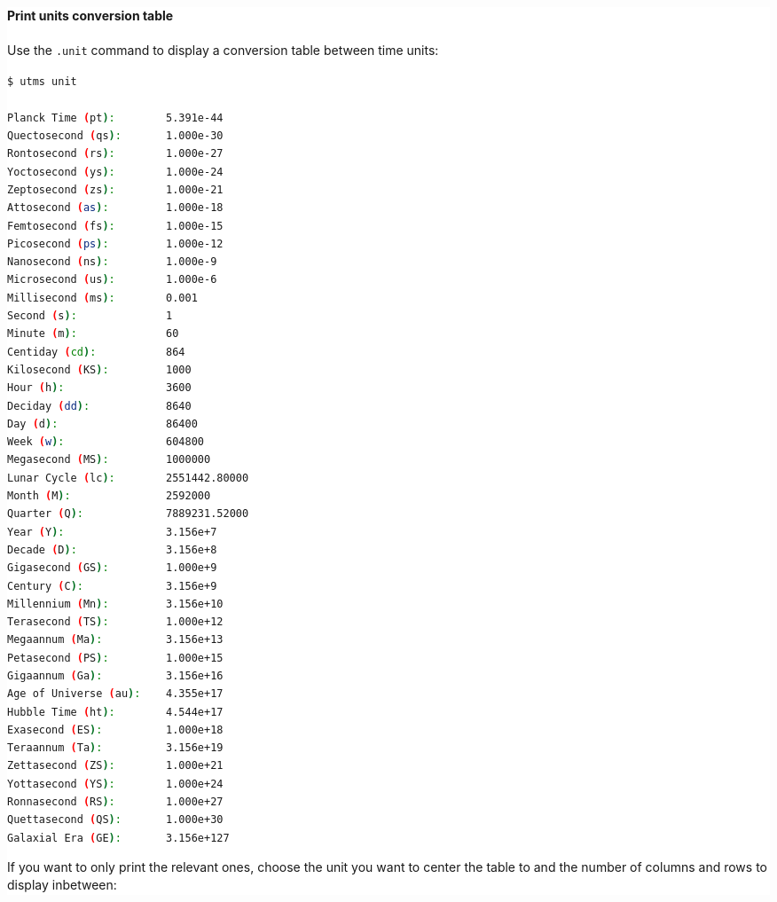 
#### Print units conversion table

Use the `.unit` command to display a conversion table between time units:

```bash
$ utms unit

Planck Time (pt):        5.391e-44           
Quectosecond (qs):       1.000e-30           
Rontosecond (rs):        1.000e-27           
Yoctosecond (ys):        1.000e-24           
Zeptosecond (zs):        1.000e-21           
Attosecond (as):         1.000e-18           
Femtosecond (fs):        1.000e-15           
Picosecond (ps):         1.000e-12           
Nanosecond (ns):         1.000e-9            
Microsecond (us):        1.000e-6            
Millisecond (ms):        0.001               
Second (s):              1                   
Minute (m):              60                  
Centiday (cd):           864                 
Kilosecond (KS):         1000                
Hour (h):                3600                
Deciday (dd):            8640                
Day (d):                 86400               
Week (w):                604800              
Megasecond (MS):         1000000             
Lunar Cycle (lc):        2551442.80000       
Month (M):               2592000             
Quarter (Q):             7889231.52000       
Year (Y):                3.156e+7            
Decade (D):              3.156e+8            
Gigasecond (GS):         1.000e+9            
Century (C):             3.156e+9            
Millennium (Mn):         3.156e+10           
Terasecond (TS):         1.000e+12           
Megaannum (Ma):          3.156e+13           
Petasecond (PS):         1.000e+15           
Gigaannum (Ga):          3.156e+16           
Age of Universe (au):    4.355e+17           
Hubble Time (ht):        4.544e+17           
Exasecond (ES):          1.000e+18           
Teraannum (Ta):          3.156e+19           
Zettasecond (ZS):        1.000e+21           
Yottasecond (YS):        1.000e+24           
Ronnasecond (RS):        1.000e+27           
Quettasecond (QS):       1.000e+30           
Galaxial Era (GE):       3.156e+127
```

If you want to only print the relevant ones, choose the unit you want to center the table to and the number of columns and rows to display inbetween:
